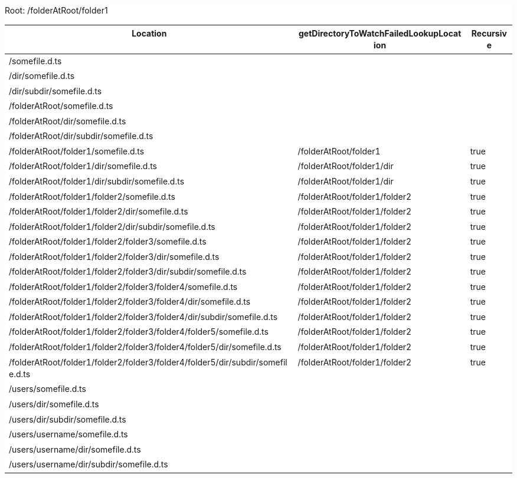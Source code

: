 Root: /folderAtRoot/folder1

| Location                                                                                     | getDirectoryToWatchFailedLookupLocation                                                      | Recursive |
| -------------------------------------------------------------------------------------------- | -------------------------------------------------------------------------------------------- | --------- |
| /somefile.d.ts                                                                               |                                                                                              |           |
| /dir/somefile.d.ts                                                                           |                                                                                              |           |
| /dir/subdir/somefile.d.ts                                                                    |                                                                                              |           |
| /folderAtRoot/somefile.d.ts                                                                  |                                                                                              |           |
| /folderAtRoot/dir/somefile.d.ts                                                              |                                                                                              |           |
| /folderAtRoot/dir/subdir/somefile.d.ts                                                       |                                                                                              |           |
| /folderAtRoot/folder1/somefile.d.ts                                                          | /folderAtRoot/folder1                                                                        | true      |
| /folderAtRoot/folder1/dir/somefile.d.ts                                                      | /folderAtRoot/folder1/dir                                                                    | true      |
| /folderAtRoot/folder1/dir/subdir/somefile.d.ts                                               | /folderAtRoot/folder1/dir                                                                    | true      |
| /folderAtRoot/folder1/folder2/somefile.d.ts                                                  | /folderAtRoot/folder1/folder2                                                                | true      |
| /folderAtRoot/folder1/folder2/dir/somefile.d.ts                                              | /folderAtRoot/folder1/folder2                                                                | true      |
| /folderAtRoot/folder1/folder2/dir/subdir/somefile.d.ts                                       | /folderAtRoot/folder1/folder2                                                                | true      |
| /folderAtRoot/folder1/folder2/folder3/somefile.d.ts                                          | /folderAtRoot/folder1/folder2                                                                | true      |
| /folderAtRoot/folder1/folder2/folder3/dir/somefile.d.ts                                      | /folderAtRoot/folder1/folder2                                                                | true      |
| /folderAtRoot/folder1/folder2/folder3/dir/subdir/somefile.d.ts                               | /folderAtRoot/folder1/folder2                                                                | true      |
| /folderAtRoot/folder1/folder2/folder3/folder4/somefile.d.ts                                  | /folderAtRoot/folder1/folder2                                                                | true      |
| /folderAtRoot/folder1/folder2/folder3/folder4/dir/somefile.d.ts                              | /folderAtRoot/folder1/folder2                                                                | true      |
| /folderAtRoot/folder1/folder2/folder3/folder4/dir/subdir/somefile.d.ts                       | /folderAtRoot/folder1/folder2                                                                | true      |
| /folderAtRoot/folder1/folder2/folder3/folder4/folder5/somefile.d.ts                          | /folderAtRoot/folder1/folder2                                                                | true      |
| /folderAtRoot/folder1/folder2/folder3/folder4/folder5/dir/somefile.d.ts                      | /folderAtRoot/folder1/folder2                                                                | true      |
| /folderAtRoot/folder1/folder2/folder3/folder4/folder5/dir/subdir/somefile.d.ts               | /folderAtRoot/folder1/folder2                                                                | true      |
| /users/somefile.d.ts                                                                         |                                                                                              |           |
| /users/dir/somefile.d.ts                                                                     |                                                                                              |           |
| /users/dir/subdir/somefile.d.ts                                                              |                                                                                              |           |
| /users/username/somefile.d.ts                                                                |                                                                                              |           |
| /users/username/dir/somefile.d.ts                                                            |                                                                                              |           |
| /users/username/dir/subdir/somefile.d.ts                                                     |                                                                                              |           |